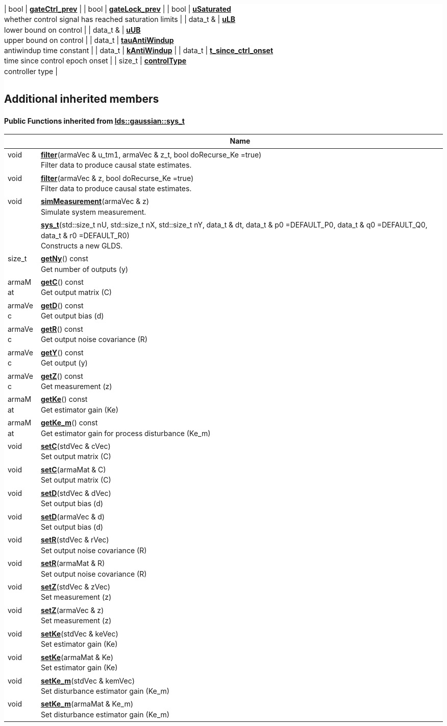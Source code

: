 | bool | **[gateCtrl_prev](/ldsctrlest/docs/api/classes/classlds_1_1gaussian_1_1ctrl__t/#variable-gatectrl_prev)**  |
| bool | **[gateLock_prev](/ldsctrlest/docs/api/classes/classlds_1_1gaussian_1_1ctrl__t/#variable-gatelock_prev)**  |
| bool | **[uSaturated](/ldsctrlest/docs/api/classes/classlds_1_1gaussian_1_1ctrl__t/#variable-usaturated)** <br>whether control signal has reached saturation limits  |
| data_t & | **[uLB](/ldsctrlest/docs/api/classes/classlds_1_1gaussian_1_1ctrl__t/#variable-ulb)** <br>lower bound on control  |
| data_t & | **[uUB](/ldsctrlest/docs/api/classes/classlds_1_1gaussian_1_1ctrl__t/#variable-uub)** <br>upper bound on control  |
| data_t | **[tauAntiWindup](/ldsctrlest/docs/api/classes/classlds_1_1gaussian_1_1ctrl__t/#variable-tauantiwindup)** <br>antiwindup time constant  |
| data_t | **[kAntiWindup](/ldsctrlest/docs/api/classes/classlds_1_1gaussian_1_1ctrl__t/#variable-kantiwindup)**  |
| data_t | **[t_since_ctrl_onset](/ldsctrlest/docs/api/classes/classlds_1_1gaussian_1_1ctrl__t/#variable-t_since_ctrl_onset)** <br>time since control epoch onset  |
| size_t | **[controlType](/ldsctrlest/docs/api/classes/classlds_1_1gaussian_1_1ctrl__t/#variable-controltype)** <br>controller type  |

## Additional inherited members

**Public Functions inherited from [lds::gaussian::sys_t](/ldsctrlest/docs/api/classes/classlds_1_1gaussian_1_1sys__t/)**

|                | Name           |
| -------------- | -------------- |
| void | **[filter](/ldsctrlest/docs/api/classes/classlds_1_1gaussian_1_1sys__t/#function-filter)**(armaVec & u_tm1, armaVec & z_t, bool doRecurse_Ke =true)<br>Filter data to produce causal state estimates.  |
| void | **[filter](/ldsctrlest/docs/api/classes/classlds_1_1gaussian_1_1sys__t/#function-filter)**(armaVec & z, bool doRecurse_Ke =true)<br>Filter data to produce causal state estimates.  |
| void | **[simMeasurement](/ldsctrlest/docs/api/classes/classlds_1_1gaussian_1_1sys__t/#function-simmeasurement)**(armaVec & z)<br>Simulate system measurement.  |
| | **[sys_t](/ldsctrlest/docs/api/classes/classlds_1_1gaussian_1_1sys__t/#function-sys_t)**(std::size_t nU, std::size_t nX, std::size_t nY, data_t & dt, data_t & p0 =DEFAULT_P0, data_t & q0 =DEFAULT_Q0, data_t & r0 =DEFAULT_R0)<br>Constructs a new GLDS.  |
| size_t | **[getNy](/ldsctrlest/docs/api/classes/classlds_1_1gaussian_1_1sys__t/#function-getny)**() const<br>Get number of outputs (y)  |
| armaMat | **[getC](/ldsctrlest/docs/api/classes/classlds_1_1gaussian_1_1sys__t/#function-getc)**() const<br>Get output matrix (C)  |
| armaVec | **[getD](/ldsctrlest/docs/api/classes/classlds_1_1gaussian_1_1sys__t/#function-getd)**() const<br>Get output bias (d)  |
| armaVec | **[getR](/ldsctrlest/docs/api/classes/classlds_1_1gaussian_1_1sys__t/#function-getr)**() const<br>Get output noise covariance (R)  |
| armaVec | **[getY](/ldsctrlest/docs/api/classes/classlds_1_1gaussian_1_1sys__t/#function-gety)**() const<br>Get output (y)  |
| armaVec | **[getZ](/ldsctrlest/docs/api/classes/classlds_1_1gaussian_1_1sys__t/#function-getz)**() const<br>Get measurement (z)  |
| armaMat | **[getKe](/ldsctrlest/docs/api/classes/classlds_1_1gaussian_1_1sys__t/#function-getke)**() const<br>Get estimator gain (Ke)  |
| armaMat | **[getKe_m](/ldsctrlest/docs/api/classes/classlds_1_1gaussian_1_1sys__t/#function-getke_m)**() const<br>Get estimator gain for process disturbance (Ke_m)  |
| void | **[setC](/ldsctrlest/docs/api/classes/classlds_1_1gaussian_1_1sys__t/#function-setc)**(stdVec & cVec)<br>Set output matrix (C)  |
| void | **[setC](/ldsctrlest/docs/api/classes/classlds_1_1gaussian_1_1sys__t/#function-setc)**(armaMat & C)<br>Set output matrix (C)  |
| void | **[setD](/ldsctrlest/docs/api/classes/classlds_1_1gaussian_1_1sys__t/#function-setd)**(stdVec & dVec)<br>Set output bias (d)  |
| void | **[setD](/ldsctrlest/docs/api/classes/classlds_1_1gaussian_1_1sys__t/#function-setd)**(armaVec & d)<br>Set output bias (d)  |
| void | **[setR](/ldsctrlest/docs/api/classes/classlds_1_1gaussian_1_1sys__t/#function-setr)**(stdVec & rVec)<br>Set output noise covariance (R)  |
| void | **[setR](/ldsctrlest/docs/api/classes/classlds_1_1gaussian_1_1sys__t/#function-setr)**(armaMat & R)<br>Set output noise covariance (R)  |
| void | **[setZ](/ldsctrlest/docs/api/classes/classlds_1_1gaussian_1_1sys__t/#function-setz)**(stdVec & zVec)<br>Set measurement (z)  |
| void | **[setZ](/ldsctrlest/docs/api/classes/classlds_1_1gaussian_1_1sys__t/#function-setz)**(armaVec & z)<br>Set measurement (z)  |
| void | **[setKe](/ldsctrlest/docs/api/classes/classlds_1_1gaussian_1_1sys__t/#function-setke)**(stdVec & keVec)<br>Set estimator gain (Ke)  |
| void | **[setKe](/ldsctrlest/docs/api/classes/classlds_1_1gaussian_1_1sys__t/#function-setke)**(armaMat & Ke)<br>Set estimator gain (Ke)  |
| void | **[setKe_m](/ldsctrlest/docs/api/classes/classlds_1_1gaussian_1_1sys__t/#function-setke_m)**(stdVec & kemVec)<br>Set disturbance estimator gain (Ke_m)  |
| void | **[setKe_m](/ldsctrlest/docs/api/classes/classlds_1_1gaussian_1_1sys__t/#function-setke_m)**(armaMat & Ke_m)<br>Set disturbance estimator gain (Ke_m)  |